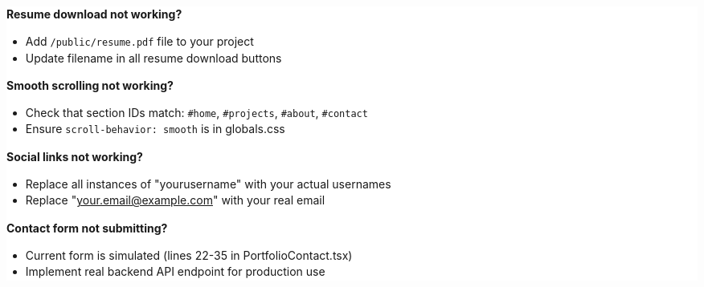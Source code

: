 **Resume download not working?**
- Add `/public/resume.pdf` file to your project
- Update filename in all resume download buttons

**Smooth scrolling not working?**
- Check that section IDs match: `#home`, `#projects`, `#about`, `#contact`
- Ensure `scroll-behavior: smooth` is in globals.css

**Social links not working?**
- Replace all instances of "yourusername" with your actual usernames
- Replace "your.email@example.com" with your real email

**Contact form not submitting?**
- Current form is simulated (lines 22-35 in PortfolioContact.tsx)
- Implement real backend API endpoint for production use